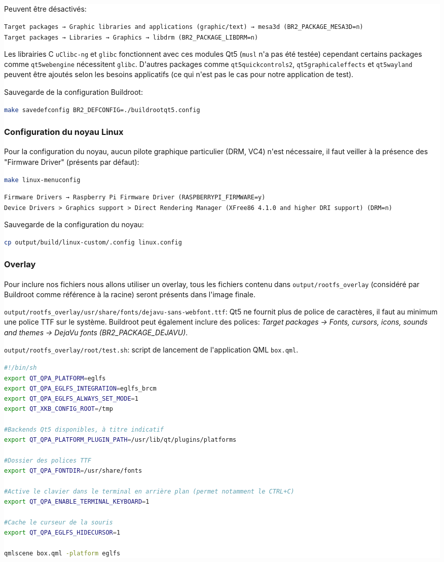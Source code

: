 Peuvent être désactivés:
```text
Target packages → Graphic libraries and applications (graphic/text) → mesa3d (BR2_PACKAGE_MESA3D=n)
Target packages → Libraries → Graphics → libdrm (BR2_PACKAGE_LIBDRM=n)
```

Les librairies C `uClibc-ng` et `glibc` fonctionnent avec ces modules Qt5 (`musl` n'a pas été testée) cependant certains packages comme `qt5webengine` nécessitent `glibc`.
D'autres packages comme `qt5quickcontrols2`, `qt5graphicaleffects` et `qt5wayland` peuvent être ajoutés selon les besoins applicatifs (ce qui n'est pas le cas pour notre application de test).


Sauvegarde de la configuration Buildroot:
```Bash
make savedefconfig BR2_DEFCONFIG=./buildrootqt5.config
```


### Configuration du noyau Linux

Pour la configuration du noyau, aucun pilote graphique particulier (DRM, VC4) n'est nécessaire, il faut veiller à la présence des "Firmware Driver" (présents par défaut):
```Bash
make linux-menuconfig
```

```text
Firmware Drivers → Raspberry Pi Firmware Driver (RASPBERRYPI_FIRMWARE=y)
Device Drivers > Graphics support > Direct Rendering Manager (XFree86 4.1.0 and higher DRI support) (DRM=n)
```

Sauvegarde de la configuration du noyau:
```Bash
cp output/build/linux-custom/.config linux.config
```

### Overlay

Pour inclure nos fichiers nous allons utiliser un overlay, tous les fichiers contenu dans `output/rootfs_overlay` (considéré par Buildroot comme référence à la racine) seront présents dans l'image finale.

`output/rootfs_overlay/usr/share/fonts/dejavu-sans-webfont.ttf`: Qt5 ne fournit plus de police de caractères, il faut au minimum une police TTF sur le système. 
Buildroot peut également inclure des polices: *Target packages → Fonts, cursors, icons, sounds and themes → DejaVu fonts (BR2_PACKAGE_DEJAVU)*. 

`output/rootfs_overlay/root/test.sh`: script de lancement de l'application QML `box.qml`.
```Bash
#!/bin/sh
export QT_QPA_PLATFORM=eglfs
export QT_QPA_EGLFS_INTEGRATION=eglfs_brcm
export QT_QPA_EGLFS_ALWAYS_SET_MODE=1
export QT_XKB_CONFIG_ROOT=/tmp

#Backends Qt5 disponibles, à titre indicatif
export QT_QPA_PLATFORM_PLUGIN_PATH=/usr/lib/qt/plugins/platforms

#Dossier des polices TTF
export QT_QPA_FONTDIR=/usr/share/fonts

#Active le clavier dans le terminal en arrière plan (permet notamment le CTRL+C)
export QT_QPA_ENABLE_TERMINAL_KEYBOARD=1

#Cache le curseur de la souris
export QT_QPA_EGLFS_HIDECURSOR=1

qmlscene box.qml -platform eglfs
```